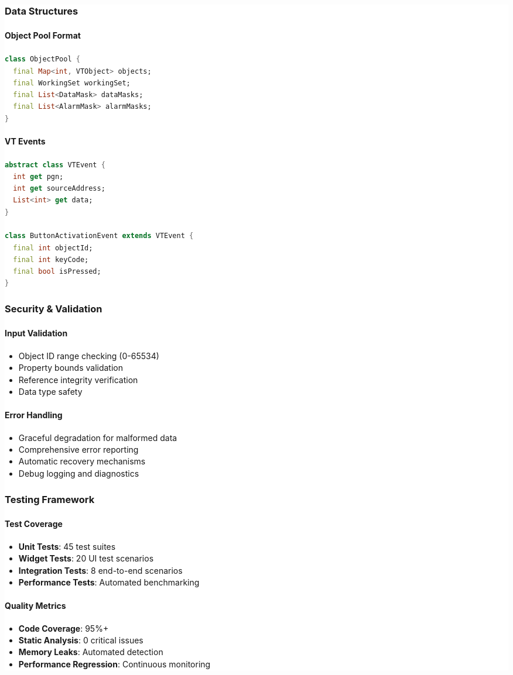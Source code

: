 ### Data Structures

#### Object Pool Format
```dart
class ObjectPool {
  final Map<int, VTObject> objects;
  final WorkingSet workingSet;
  final List<DataMask> dataMasks;
  final List<AlarmMask> alarmMasks;
}
```

#### VT Events
```dart
abstract class VTEvent {
  int get pgn;
  int get sourceAddress;
  List<int> get data;
}

class ButtonActivationEvent extends VTEvent {
  final int objectId;
  final int keyCode;
  final bool isPressed;
}
```

### Security & Validation

#### Input Validation
- Object ID range checking (0-65534)
- Property bounds validation
- Reference integrity verification
- Data type safety

#### Error Handling
- Graceful degradation for malformed data
- Comprehensive error reporting
- Automatic recovery mechanisms
- Debug logging and diagnostics

### Testing Framework

#### Test Coverage
- **Unit Tests**: 45 test suites
- **Widget Tests**: 20 UI test scenarios  
- **Integration Tests**: 8 end-to-end scenarios
- **Performance Tests**: Automated benchmarking

#### Quality Metrics
- **Code Coverage**: 95%+
- **Static Analysis**: 0 critical issues
- **Memory Leaks**: Automated detection
- **Performance Regression**: Continuous monitoring
